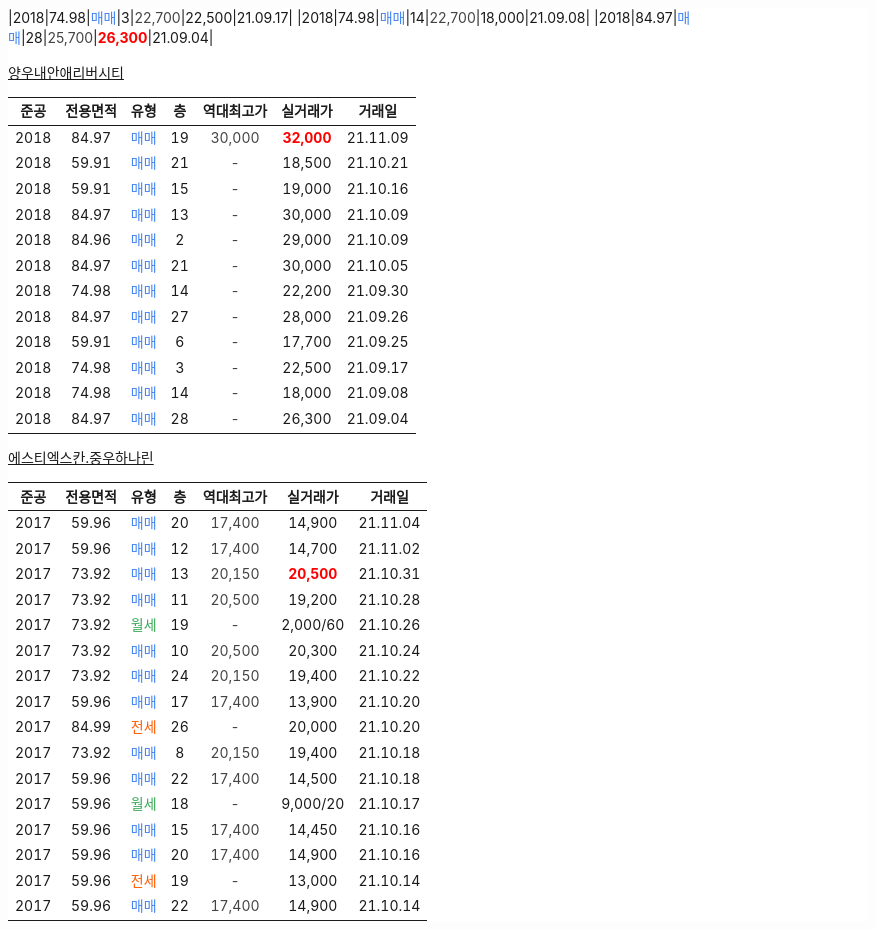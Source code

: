 |2018|74.98|<span style="color:#4285F3">매매</span>|3|<span style="color:#444444">22,700</span>|22,500|21.09.17|
|2018|74.98|<span style="color:#4285F3">매매</span>|14|<span style="color:#444444">22,700</span>|18,000|21.09.08|
|2018|84.97|<span style="color:#4285F3">매매</span>|28|<span style="color:#444444">25,700</span>|<b><span style="color:#FF0000">26,300</span></b>|21.09.04|

[양우내안애리버시티](https://search.naver.com/search.naver?query=%EC%96%91%EC%9A%B0%EB%82%B4%EC%95%88%EC%95%A0%EB%A6%AC%EB%B2%84%EC%8B%9C%ED%8B%B0)

|준공|전용면적|유형|층|역대최고가|실거래가|거래일|
|:---:|:---:|:---:|:---:|:---:|:---:|:---:|
|2018|84.97|<span style="color:#4285F3">매매</span>|19|<span style="color:#444444">30,000</span>|<b><span style="color:#FF0000">32,000</span></b>|21.11.09|
|2018|59.91|<span style="color:#4285F3">매매</span>|21|<span style="color:#444444">-</span>|18,500|21.10.21|
|2018|59.91|<span style="color:#4285F3">매매</span>|15|<span style="color:#444444">-</span>|19,000|21.10.16|
|2018|84.97|<span style="color:#4285F3">매매</span>|13|<span style="color:#444444">-</span>|30,000|21.10.09|
|2018|84.96|<span style="color:#4285F3">매매</span>|2|<span style="color:#444444">-</span>|29,000|21.10.09|
|2018|84.97|<span style="color:#4285F3">매매</span>|21|<span style="color:#444444">-</span>|30,000|21.10.05|
|2018|74.98|<span style="color:#4285F3">매매</span>|14|<span style="color:#444444">-</span>|22,200|21.09.30|
|2018|84.97|<span style="color:#4285F3">매매</span>|27|<span style="color:#444444">-</span>|28,000|21.09.26|
|2018|59.91|<span style="color:#4285F3">매매</span>|6|<span style="color:#444444">-</span>|17,700|21.09.25|
|2018|74.98|<span style="color:#4285F3">매매</span>|3|<span style="color:#444444">-</span>|22,500|21.09.17|
|2018|74.98|<span style="color:#4285F3">매매</span>|14|<span style="color:#444444">-</span>|18,000|21.09.08|
|2018|84.97|<span style="color:#4285F3">매매</span>|28|<span style="color:#444444">-</span>|26,300|21.09.04|

[에스티엑스칸.중우하나린](https://search.naver.com/search.naver?query=%EC%97%90%EC%8A%A4%ED%8B%B0%EC%97%91%EC%8A%A4%EC%B9%B8.%EC%A4%91%EC%9A%B0%ED%95%98%EB%82%98%EB%A6%B0)

|준공|전용면적|유형|층|역대최고가|실거래가|거래일|
|:---:|:---:|:---:|:---:|:---:|:---:|:---:|
|2017|59.96|<span style="color:#4285F3">매매</span>|20|<span style="color:#444444">17,400</span>|14,900|21.11.04|
|2017|59.96|<span style="color:#4285F3">매매</span>|12|<span style="color:#444444">17,400</span>|14,700|21.11.02|
|2017|73.92|<span style="color:#4285F3">매매</span>|13|<span style="color:#444444">20,150</span>|<b><span style="color:#FF0000">20,500</span></b>|21.10.31|
|2017|73.92|<span style="color:#4285F3">매매</span>|11|<span style="color:#444444">20,500</span>|19,200|21.10.28|
|2017|73.92|<span style="color:#34A853">월세</span>|19|<span style="color:#444444">-</span>|2,000/60|21.10.26|
|2017|73.92|<span style="color:#4285F3">매매</span>|10|<span style="color:#444444">20,500</span>|20,300|21.10.24|
|2017|73.92|<span style="color:#4285F3">매매</span>|24|<span style="color:#444444">20,150</span>|19,400|21.10.22|
|2017|59.96|<span style="color:#4285F3">매매</span>|17|<span style="color:#444444">17,400</span>|13,900|21.10.20|
|2017|84.99|<span style="color:#FF5A00">전세</span>|26|<span style="color:#444444">-</span>|20,000|21.10.20|
|2017|73.92|<span style="color:#4285F3">매매</span>|8|<span style="color:#444444">20,150</span>|19,400|21.10.18|
|2017|59.96|<span style="color:#4285F3">매매</span>|22|<span style="color:#444444">17,400</span>|14,500|21.10.18|
|2017|59.96|<span style="color:#34A853">월세</span>|18|<span style="color:#444444">-</span>|9,000/20|21.10.17|
|2017|59.96|<span style="color:#4285F3">매매</span>|15|<span style="color:#444444">17,400</span>|14,450|21.10.16|
|2017|59.96|<span style="color:#4285F3">매매</span>|20|<span style="color:#444444">17,400</span>|14,900|21.10.16|
|2017|59.96|<span style="color:#FF5A00">전세</span>|19|<span style="color:#444444">-</span>|13,000|21.10.14|
|2017|59.96|<span style="color:#4285F3">매매</span>|22|<span style="color:#444444">17,400</span>|14,900|21.10.14|